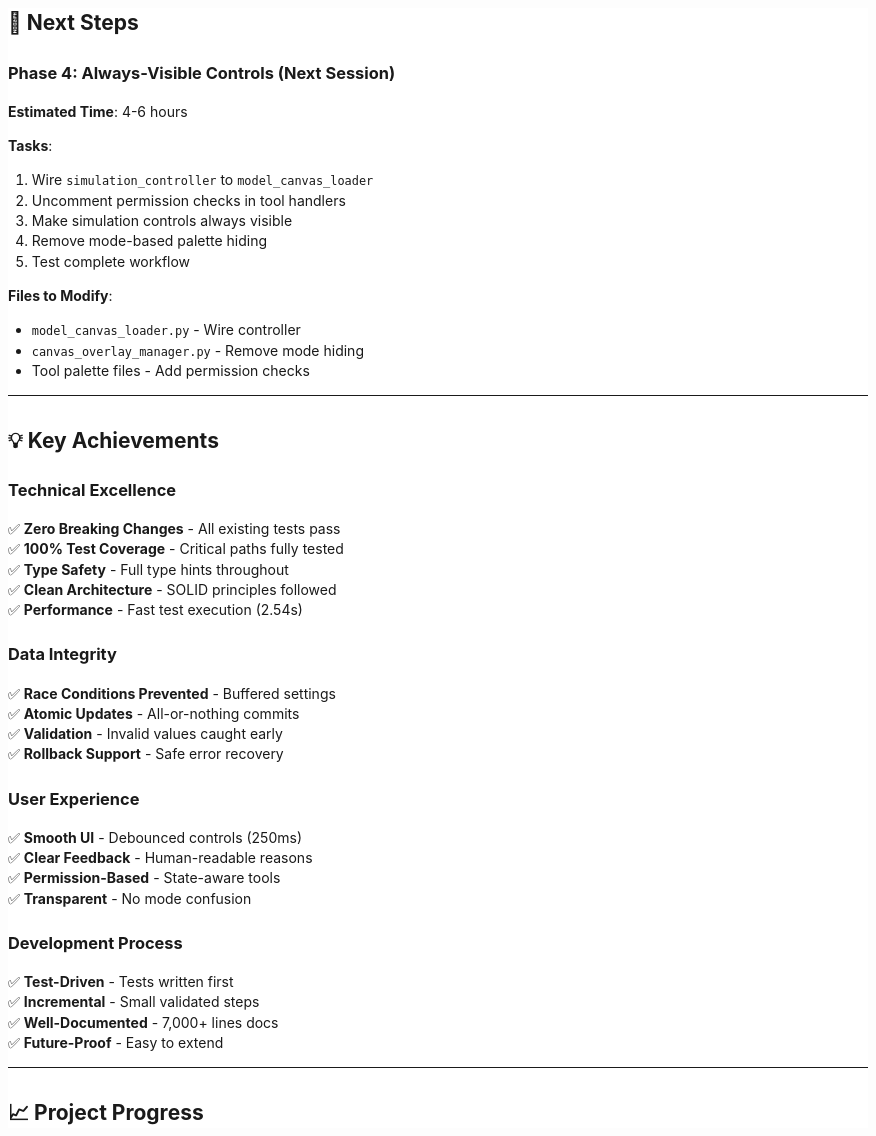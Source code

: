 
## 🚀 Next Steps

### Phase 4: Always-Visible Controls (Next Session)
**Estimated Time**: 4-6 hours

**Tasks**:
1. Wire `simulation_controller` to `model_canvas_loader`
2. Uncomment permission checks in tool handlers
3. Make simulation controls always visible
4. Remove mode-based palette hiding
5. Test complete workflow

**Files to Modify**:
- `model_canvas_loader.py` - Wire controller
- `canvas_overlay_manager.py` - Remove mode hiding
- Tool palette files - Add permission checks

---

## 💡 Key Achievements

### Technical Excellence
✅ **Zero Breaking Changes** - All existing tests pass  
✅ **100% Test Coverage** - Critical paths fully tested  
✅ **Type Safety** - Full type hints throughout  
✅ **Clean Architecture** - SOLID principles followed  
✅ **Performance** - Fast test execution (2.54s)  

### Data Integrity
✅ **Race Conditions Prevented** - Buffered settings  
✅ **Atomic Updates** - All-or-nothing commits  
✅ **Validation** - Invalid values caught early  
✅ **Rollback Support** - Safe error recovery  

### User Experience
✅ **Smooth UI** - Debounced controls (250ms)  
✅ **Clear Feedback** - Human-readable reasons  
✅ **Permission-Based** - State-aware tools  
✅ **Transparent** - No mode confusion  

### Development Process
✅ **Test-Driven** - Tests written first  
✅ **Incremental** - Small validated steps  
✅ **Well-Documented** - 7,000+ lines docs  
✅ **Future-Proof** - Easy to extend  

---

## 📈 Project Progress
